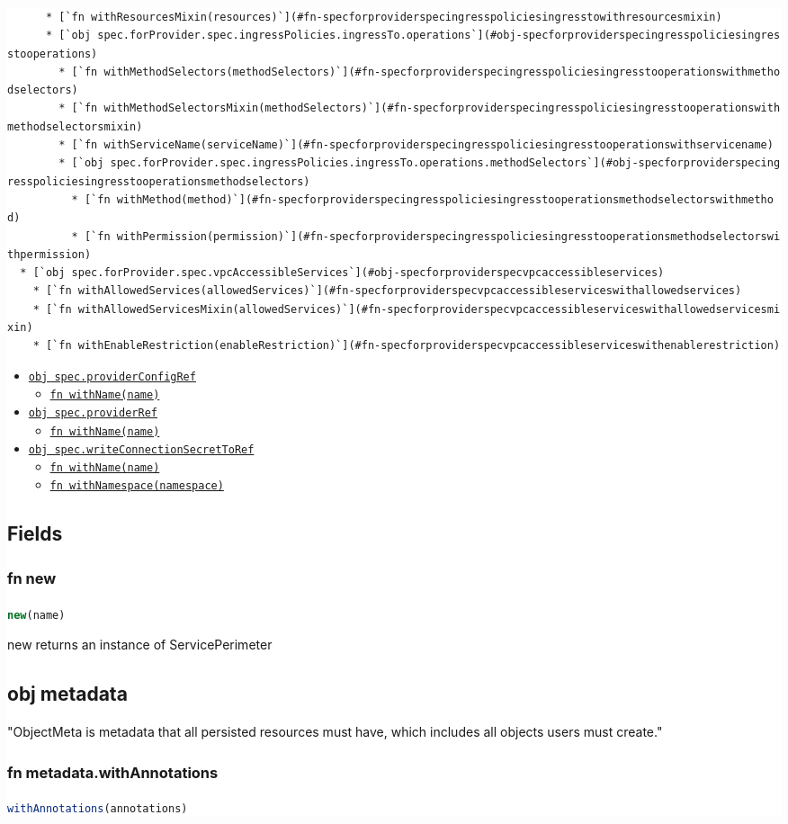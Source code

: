           * [`fn withResourcesMixin(resources)`](#fn-specforproviderspecingresspoliciesingresstowithresourcesmixin)
          * [`obj spec.forProvider.spec.ingressPolicies.ingressTo.operations`](#obj-specforproviderspecingresspoliciesingresstooperations)
            * [`fn withMethodSelectors(methodSelectors)`](#fn-specforproviderspecingresspoliciesingresstooperationswithmethodselectors)
            * [`fn withMethodSelectorsMixin(methodSelectors)`](#fn-specforproviderspecingresspoliciesingresstooperationswithmethodselectorsmixin)
            * [`fn withServiceName(serviceName)`](#fn-specforproviderspecingresspoliciesingresstooperationswithservicename)
            * [`obj spec.forProvider.spec.ingressPolicies.ingressTo.operations.methodSelectors`](#obj-specforproviderspecingresspoliciesingresstooperationsmethodselectors)
              * [`fn withMethod(method)`](#fn-specforproviderspecingresspoliciesingresstooperationsmethodselectorswithmethod)
              * [`fn withPermission(permission)`](#fn-specforproviderspecingresspoliciesingresstooperationsmethodselectorswithpermission)
      * [`obj spec.forProvider.spec.vpcAccessibleServices`](#obj-specforproviderspecvpcaccessibleservices)
        * [`fn withAllowedServices(allowedServices)`](#fn-specforproviderspecvpcaccessibleserviceswithallowedservices)
        * [`fn withAllowedServicesMixin(allowedServices)`](#fn-specforproviderspecvpcaccessibleserviceswithallowedservicesmixin)
        * [`fn withEnableRestriction(enableRestriction)`](#fn-specforproviderspecvpcaccessibleserviceswithenablerestriction)
  * [`obj spec.providerConfigRef`](#obj-specproviderconfigref)
    * [`fn withName(name)`](#fn-specproviderconfigrefwithname)
  * [`obj spec.providerRef`](#obj-specproviderref)
    * [`fn withName(name)`](#fn-specproviderrefwithname)
  * [`obj spec.writeConnectionSecretToRef`](#obj-specwriteconnectionsecrettoref)
    * [`fn withName(name)`](#fn-specwriteconnectionsecrettorefwithname)
    * [`fn withNamespace(namespace)`](#fn-specwriteconnectionsecrettorefwithnamespace)

## Fields

### fn new

```ts
new(name)
```

new returns an instance of ServicePerimeter

## obj metadata

"ObjectMeta is metadata that all persisted resources must have, which includes all objects users must create."

### fn metadata.withAnnotations

```ts
withAnnotations(annotations)
```
